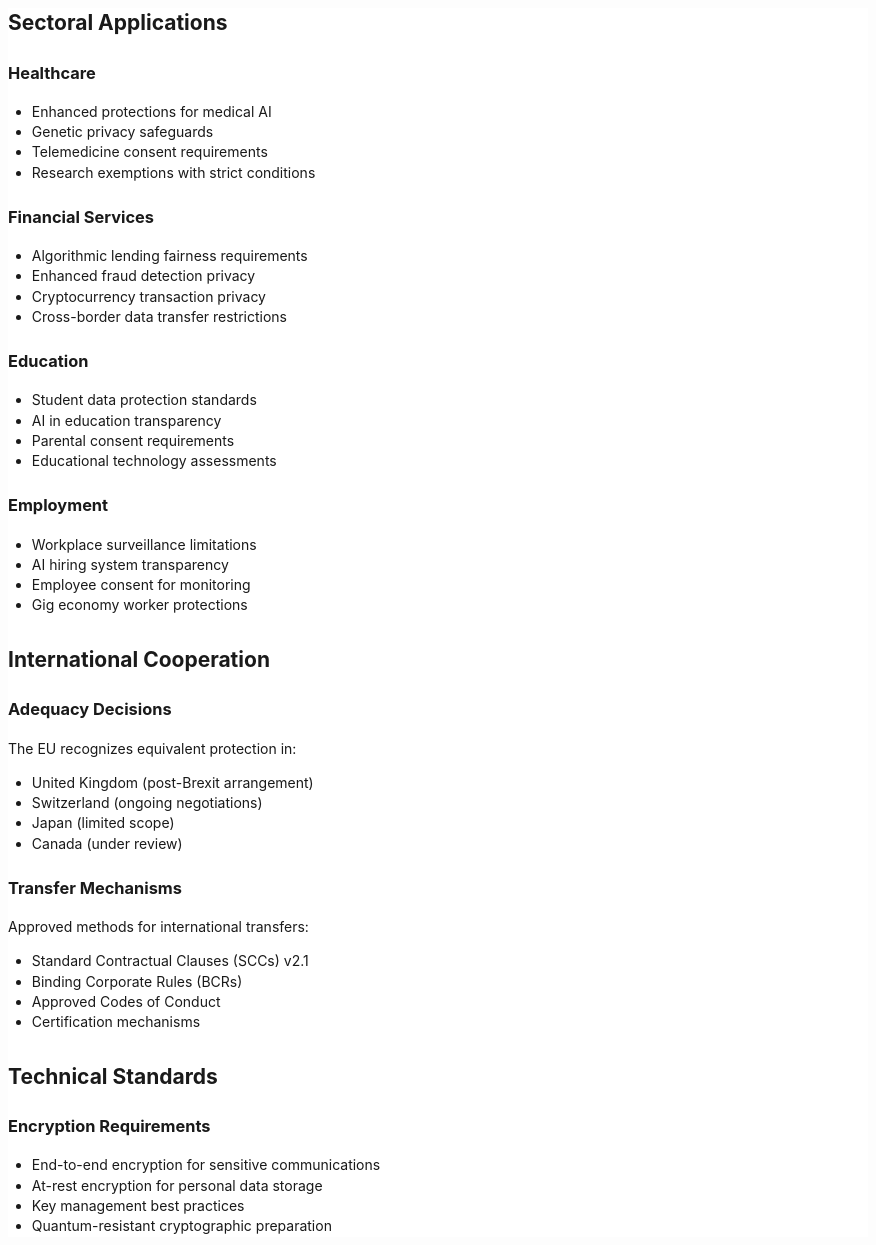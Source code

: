 ## Sectoral Applications

### Healthcare
- Enhanced protections for medical AI
- Genetic privacy safeguards
- Telemedicine consent requirements
- Research exemptions with strict conditions

### Financial Services
- Algorithmic lending fairness requirements
- Enhanced fraud detection privacy
- Cryptocurrency transaction privacy
- Cross-border data transfer restrictions

### Education
- Student data protection standards
- AI in education transparency
- Parental consent requirements
- Educational technology assessments

### Employment
- Workplace surveillance limitations
- AI hiring system transparency
- Employee consent for monitoring
- Gig economy worker protections

## International Cooperation

### Adequacy Decisions
The EU recognizes equivalent protection in:
- United Kingdom (post-Brexit arrangement)
- Switzerland (ongoing negotiations)
- Japan (limited scope)
- Canada (under review)

### Transfer Mechanisms
Approved methods for international transfers:
- Standard Contractual Clauses (SCCs) v2.1
- Binding Corporate Rules (BCRs)
- Approved Codes of Conduct
- Certification mechanisms

## Technical Standards

### Encryption Requirements
- End-to-end encryption for sensitive communications
- At-rest encryption for personal data storage
- Key management best practices
- Quantum-resistant cryptographic preparation
